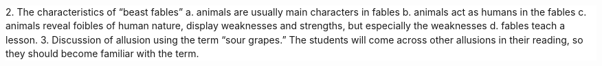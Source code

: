 <tr>
<td>
2.
</td>
<td>
The characteristics of “beast fables”
</td>
</tr>
<tr>
<td>
</td>
<td>
a.
</td>
<td>
animals are usually main characters in fables
</td>
</tr>
<tr>
<td>
</td>
<td>
b.
</td>
<td>
animals act as humans in the fables
</td>
</tr>
<tr>
<td>
</td>
<td>
c.
</td>
<td>
animals reveal foibles of human nature, display weaknesses and strengths, but especially the weaknesses
</td>
</tr>
<tr>
<td>
</td>
<td>
d.
</td>
<td>
fables teach a lesson.
</td>
</tr>
<tr>
<td>
3.
</td>
<td>
Discussion of allusion using the term “sour grapes.” The students will come across other allusions in their reading, so they should become familiar with the term.
</td>
</tr>
</table>
</dl>
</blockquote>